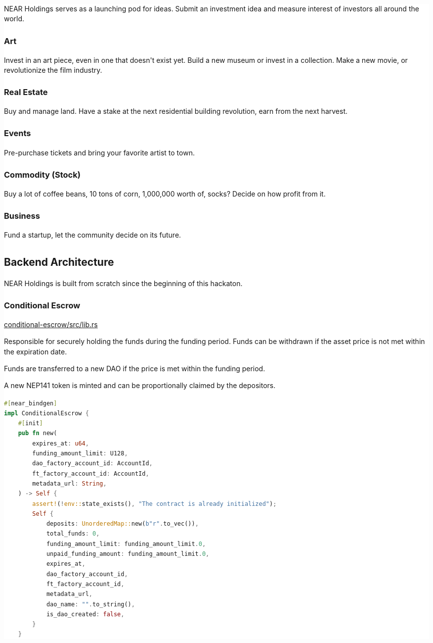 NEAR Holdings serves as a launching pod for ideas. Submit an investment idea and measure interest of investors all around the world.

### Art

Invest in an art piece, even in one that doesn't exist yet. Build a new museum or invest in a collection. Make a new movie, or revolutionize the film industry.

### Real Estate

Buy and manage land. Have a stake at the next residential building revolution, earn from the next harvest.

### Events

Pre-purchase tickets and bring your favorite artist to town.

### Commodity (Stock)

Buy a lot of coffee beans, 10 tons of corn, 1,000,000 worth of, socks? Decide on how profit from it.

### Business

Fund a startup, let the community decide on its future.

## Backend Architecture

NEAR Holdings is built from scratch since the beginning of this hackaton.

### Conditional Escrow

[conditional-escrow/src/lib.rs](https://github.com/aufacicenta/near.holdings/blob/master/rust-escrow/conditional-escrow/src/lib.rs)

Responsible for securely holding the funds during the funding period. Funds can be withdrawn if the asset price is not met within the expiration date.

Funds are transferred to a new DAO if the price is met within the funding period.

A new NEP141 token is minted and can be proportionally claimed by the depositors.

```rust
#[near_bindgen]
impl ConditionalEscrow {
    #[init]
    pub fn new(
        expires_at: u64,
        funding_amount_limit: U128,
        dao_factory_account_id: AccountId,
        ft_factory_account_id: AccountId,
        metadata_url: String,
    ) -> Self {
        assert!(!env::state_exists(), "The contract is already initialized");
        Self {
            deposits: UnorderedMap::new(b"r".to_vec()),
            total_funds: 0,
            funding_amount_limit: funding_amount_limit.0,
            unpaid_funding_amount: funding_amount_limit.0,
            expires_at,
            dao_factory_account_id,
            ft_factory_account_id,
            metadata_url,
            dao_name: "".to_string(),
            is_dao_created: false,
        }
    }
```